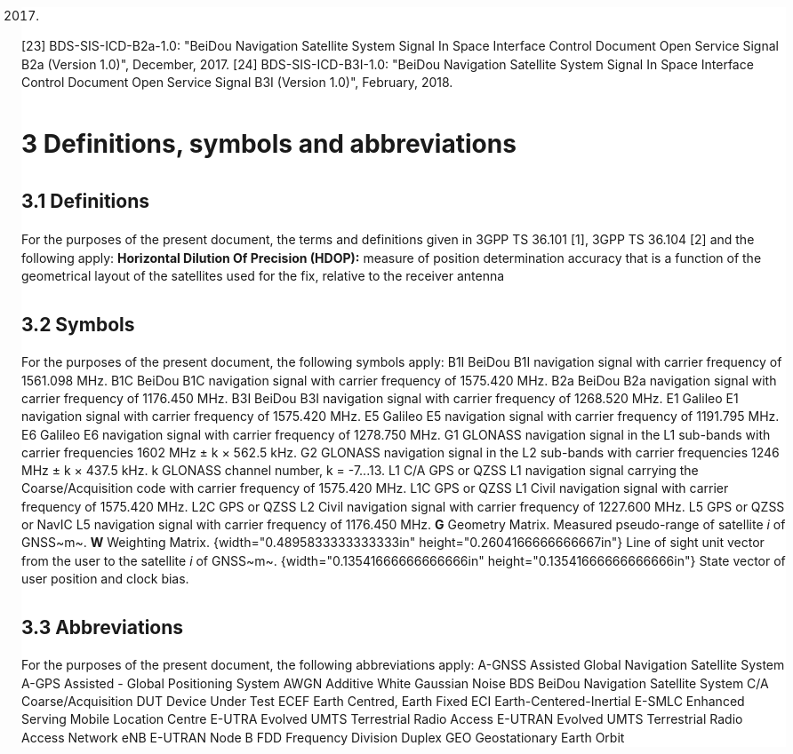 2017.
[23] BDS-SIS-ICD-B2a-1.0: \"BeiDou Navigation Satellite System Signal In Space
Interface Control Document Open Service Signal B2a (Version 1.0)\", December,
2017.
[24] BDS-SIS-ICD-B3I-1.0: \"BeiDou Navigation Satellite System Signal In Space
Interface Control Document Open Service Signal B3I (Version 1.0)\", February,
2018.
# 3 Definitions, symbols and abbreviations
## 3.1 Definitions
For the purposes of the present document, the terms and definitions given in
3GPP TS 36.101 [1], 3GPP TS 36.104 [2] and the following apply:
**Horizontal Dilution Of Precision (HDOP):** measure of position determination
accuracy that is a function of the geometrical layout of the satellites used
for the fix, relative to the receiver antenna
## 3.2 Symbols
For the purposes of the present document, the following symbols apply:
B1I BeiDou B1I navigation signal with carrier frequency of 1561.098 MHz.
B1C BeiDou B1C navigation signal with carrier frequency of 1575.420 MHz.
B2a BeiDou B2a navigation signal with carrier frequency of 1176.450 MHz.
B3I BeiDou B3I navigation signal with carrier frequency of 1268.520 MHz.
E1 Galileo E1 navigation signal with carrier frequency of 1575.420 MHz.
E5 Galileo E5 navigation signal with carrier frequency of 1191.795 MHz.
E6 Galileo E6 navigation signal with carrier frequency of 1278.750 MHz.
G1 GLONASS navigation signal in the L1 sub-bands with carrier frequencies 1602
MHz ± k × 562.5 kHz.
G2 GLONASS navigation signal in the L2 sub-bands with carrier frequencies 1246
MHz ± k × 437.5 kHz.
k GLONASS channel number, k = -7...13.
L1 C/A GPS or QZSS L1 navigation signal carrying the Coarse/Acquisition code
with carrier frequency of 1575.420 MHz.
L1C GPS or QZSS L1 Civil navigation signal with carrier frequency of 1575.420
MHz.
L2C GPS or QZSS L2 Civil navigation signal with carrier frequency of 1227.600
MHz.
L5 GPS or QZSS or NavIC L5 navigation signal with carrier frequency of
1176.450 MHz.
**G** Geometry Matrix.
Measured pseudo-range of satellite _i_ of GNSS~m~.
**W** Weighting Matrix.
{width="0.4895833333333333in" height="0.2604166666666667in"} Line of sight
unit vector from the user to the satellite _i_ of GNSS~m~.
{width="0.13541666666666666in" height="0.13541666666666666in"} State vector of
user position and clock bias.
## 3.3 Abbreviations
For the purposes of the present document, the following abbreviations apply:
A-GNSS Assisted Global Navigation Satellite System
A-GPS Assisted - Global Positioning System
AWGN Additive White Gaussian Noise
BDS BeiDou Navigation Satellite System
C/A Coarse/Acquisition
DUT Device Under Test
ECEF Earth Centred, Earth Fixed
ECI Earth-Centered-Inertial
E-SMLC Enhanced Serving Mobile Location Centre
E-UTRA Evolved UMTS Terrestrial Radio Access
E-UTRAN Evolved UMTS Terrestrial Radio Access Network
eNB E-UTRAN Node B
FDD Frequency Division Duplex
GEO Geostationary Earth Orbit